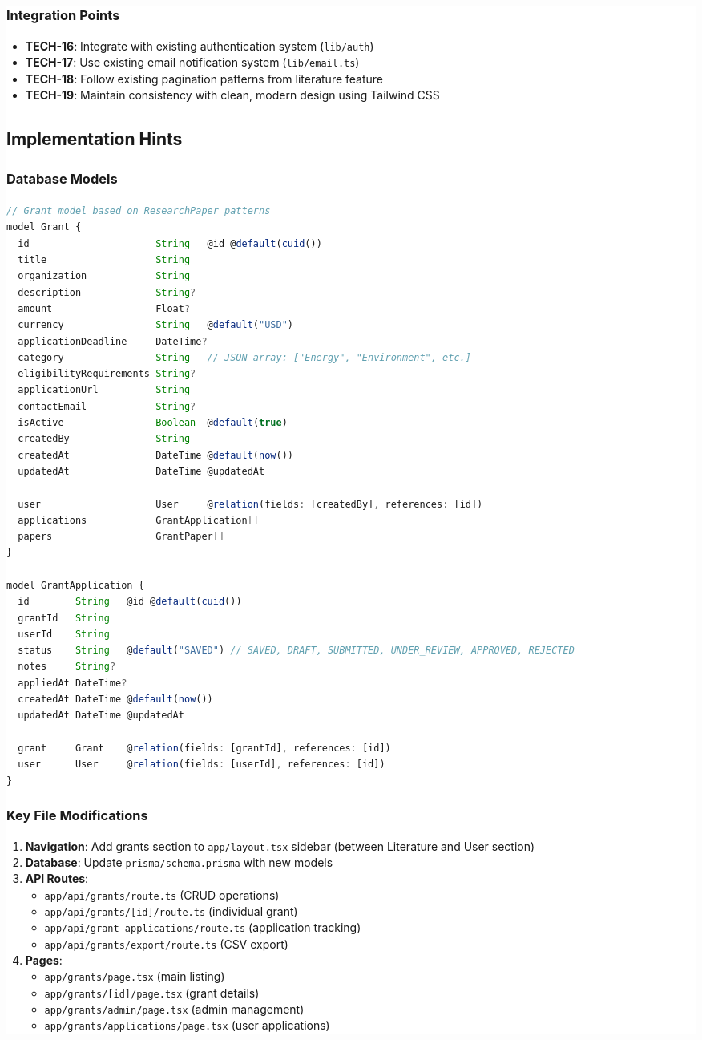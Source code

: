 ### Integration Points
- **TECH-16**: Integrate with existing authentication system (`lib/auth`)
- **TECH-17**: Use existing email notification system (`lib/email.ts`)
- **TECH-18**: Follow existing pagination patterns from literature feature
- **TECH-19**: Maintain consistency with clean, modern design using Tailwind CSS

## Implementation Hints

### Database Models
```typescript
// Grant model based on ResearchPaper patterns
model Grant {
  id                      String   @id @default(cuid())
  title                   String
  organization            String
  description             String?
  amount                  Float?
  currency                String   @default("USD")
  applicationDeadline     DateTime?
  category                String   // JSON array: ["Energy", "Environment", etc.]
  eligibilityRequirements String?
  applicationUrl          String
  contactEmail            String?
  isActive                Boolean  @default(true)
  createdBy               String
  createdAt               DateTime @default(now())
  updatedAt               DateTime @updatedAt
  
  user                    User     @relation(fields: [createdBy], references: [id])
  applications            GrantApplication[]
  papers                  GrantPaper[]
}

model GrantApplication {
  id        String   @id @default(cuid())
  grantId   String
  userId    String
  status    String   @default("SAVED") // SAVED, DRAFT, SUBMITTED, UNDER_REVIEW, APPROVED, REJECTED
  notes     String?
  appliedAt DateTime?
  createdAt DateTime @default(now())
  updatedAt DateTime @updatedAt
  
  grant     Grant    @relation(fields: [grantId], references: [id])
  user      User     @relation(fields: [userId], references: [id])
}
```

### Key File Modifications
1. **Navigation**: Add grants section to `app/layout.tsx` sidebar (between Literature and User section)
2. **Database**: Update `prisma/schema.prisma` with new models
3. **API Routes**: 
   - `app/api/grants/route.ts` (CRUD operations)
   - `app/api/grants/[id]/route.ts` (individual grant)
   - `app/api/grant-applications/route.ts` (application tracking)
   - `app/api/grants/export/route.ts` (CSV export)
4. **Pages**: 
   - `app/grants/page.tsx` (main listing)
   - `app/grants/[id]/page.tsx` (grant details)
   - `app/grants/admin/page.tsx` (admin management)
   - `app/grants/applications/page.tsx` (user applications)